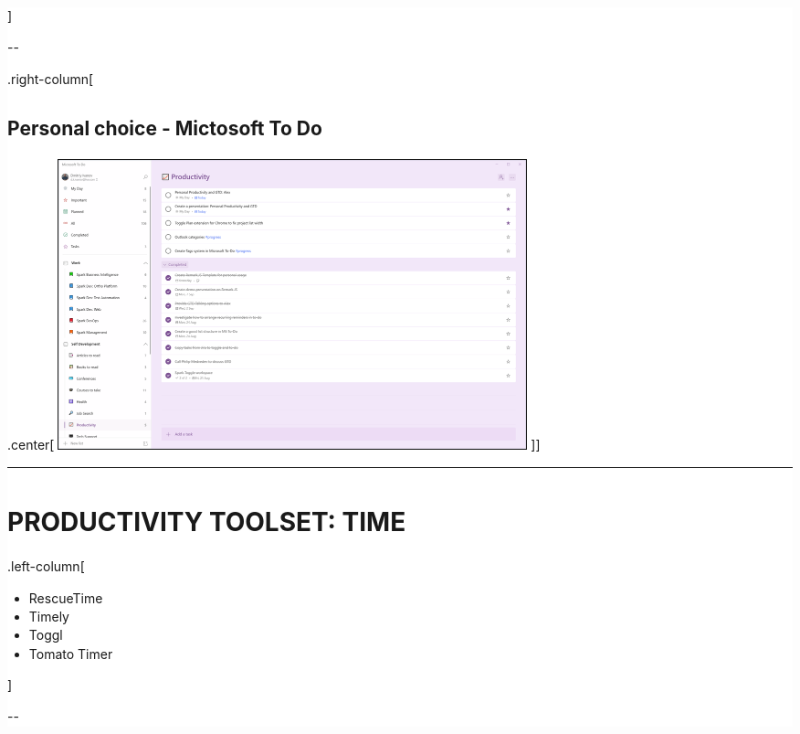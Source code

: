 ]

--

.right-column[

## Personal choice - Mictosoft To Do

.center[
    <img src="img/ms-to-do-screenshot.png" border="1" alt="ms-to-do" style="width:512px;"/>
]]

---

# PRODUCTIVITY TOOLSET: TIME

.left-column[

- RescueTime
- Timely
- Toggl
- Tomato Timer

]

--
